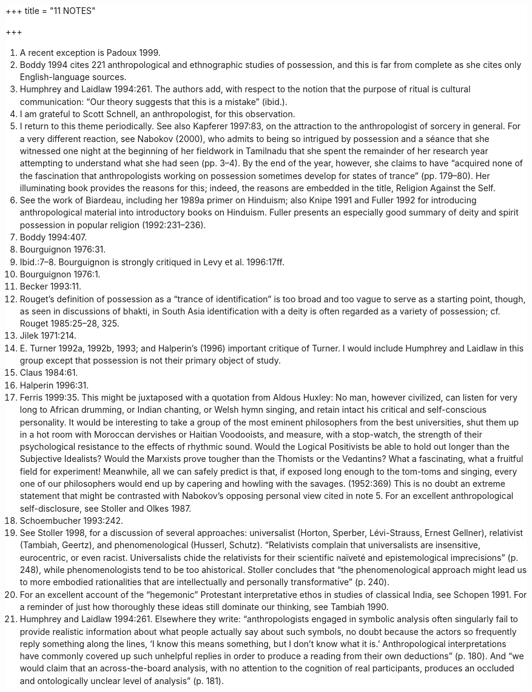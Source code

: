 +++
title = "11 NOTES"

+++
1. A recent exception is Padoux 1999.
2. Boddy 1994 cites 221 anthropological and ethnographic studies of possession, and this is far from complete as she cites only English-language sources.
3. Humphrey and Laidlaw 1994:261. The authors add, with respect to the notion that the purpose of ritual is cultural communication: “Our theory suggests that this is a mistake” (ibid.).
4. I am grateful to Scott Schnell, an anthropologist, for this observation.
5. I return to this theme periodically. See also Kapferer 1997:83, on the attraction to the anthropologist of sorcery in general. For a very different reaction, see Nabokov (2000), who admits to being so intrigued by possession and a séance that she witnessed one night at the beginning of her fieldwork in Tamilnadu that she spent the remainder of her research year attempting to understand what she had seen (pp. 3–4). By the end of the year, however, she claims to have “acquired none of the fascination that anthropologists working on possession sometimes develop for states of trance” (pp. 179–80). Her illuminating book provides the reasons for this; indeed, the reasons are embedded in the title, Religion Against the Self.
6. See the work of Biardeau, including her 1989a primer on Hinduism; also Knipe 1991 and Fuller 1992 for introducing anthropological material into introductory books on Hinduism. Fuller presents an especially good summary of deity and spirit possession in popular religion (1992:231–236).
7. Boddy 1994:407.
8. Bourguignon 1976:31.
9. Ibid.:7–8. Bourguignon is strongly critiqued in Levy et al. 1996:17ff.
10. Bourguignon 1976:1.
11. Becker 1993:11.
12. Rouget’s definition of possession as a “trance of identification” is too broad and too vague to serve as a starting point, though, as seen in discussions of bhakti, in South Asia identification with a deity is often regarded as a variety of possession; cf. Rouget 1985:25–28, 325.
13. Jilek 1971:214.
14. E. Turner 1992a, 1992b, 1993; and Halperin’s (1996) important critique of Turner. I would include Humphrey and Laidlaw in this group except that possession is not their primary object of study.
15. Claus 1984:61.
16. Halperin 1996:31.
17. Ferris 1999:35. This might be juxtaposed with a quotation from Aldous Huxley:
    No man, however civilized, can listen for very long to African drumming, or Indian chanting, or Welsh hymn singing, and retain intact his critical and self-conscious personality. It would be interesting to take a group of the most eminent philosophers from the best universities, shut them up in a hot room with Moroccan dervishes or Haitian Voodooists, and measure, with a stop-watch, the strength of their psychological resistance to the effects of rhythmic sound. Would the Logical Positivists be able to hold out longer than the Subjective Idealists? Would the Marxists prove tougher than the Thomists or the Vedantins? What a fascinating, what a fruitful field for experiment! Meanwhile, all we can safely predict is that, if exposed long enough to the tom-toms and singing, every one of our philosophers would end up by capering and howling with the savages. (1952:369)
    This is no doubt an extreme statement that might be contrasted with Nabokov’s opposing personal view cited in note 5. For an excellent anthropological self-disclosure, see Stoller and Olkes 1987.
18. Schoembucher 1993:242.
19. See Stoller 1998, for a discussion of several approaches: universalist (Horton, Sperber, Lévi-Strauss, Ernest Gellner), relativist (Tambiah, Geertz), and phenomenological (Husserl, Schutz). “Relativists complain that universalists are insensitive, eurocentric, or even racist. Universalists chide the relativists for their scientific naïveté and epistemological imprecisions” (p. 248), while phenomenologists tend to be too ahistorical. Stoller concludes that “the phenomenological approach might lead us to more embodied rationalities that are intellectually and personally transformative” (p. 240).
20. For an excellent account of the “hegemonic” Protestant interpretative ethos in studies of classical India, see Schopen 1991. For a reminder of just how thoroughly these ideas still dominate our thinking, see Tambiah 1990.
21. Humphrey and Laidlaw 1994:261. Elsewhere they write: “anthropologists engaged in symbolic analysis often singularly fail to provide realistic information about what people actually say about such symbols, no doubt because the actors so frequently reply something along the lines, ‘I know this means something, but I don’t know what it is.’ Anthropological interpretations have commonly covered up such unhelpful replies in order to produce a reading from their own deductions” (p. 180). And “we would claim that an across-the-board analysis, with no attention to the cognition of real participants, produces an occluded and ontologically unclear level of analysis” (p. 181).